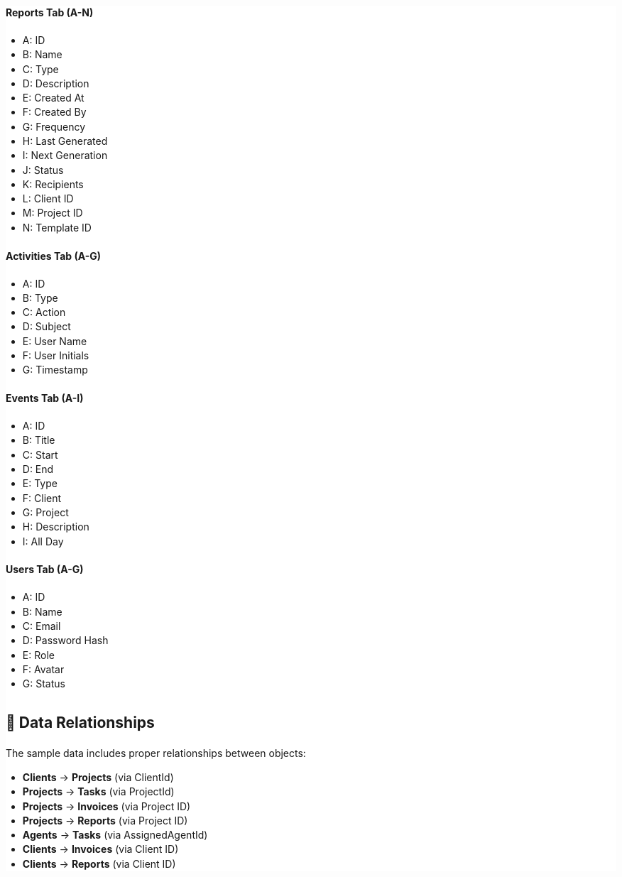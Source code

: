 #### Reports Tab (A-N)
- A: ID
- B: Name
- C: Type
- D: Description
- E: Created At
- F: Created By
- G: Frequency
- H: Last Generated
- I: Next Generation
- J: Status
- K: Recipients
- L: Client ID
- M: Project ID
- N: Template ID

#### Activities Tab (A-G)
- A: ID
- B: Type
- C: Action
- D: Subject
- E: User Name
- F: User Initials
- G: Timestamp

#### Events Tab (A-I)
- A: ID
- B: Title
- C: Start
- D: End
- E: Type
- F: Client
- G: Project
- H: Description
- I: All Day

#### Users Tab (A-G)
- A: ID
- B: Name
- C: Email
- D: Password Hash
- E: Role
- F: Avatar
- G: Status

## 🔗 Data Relationships

The sample data includes proper relationships between objects:

- **Clients** → **Projects** (via ClientId)
- **Projects** → **Tasks** (via ProjectId)
- **Projects** → **Invoices** (via Project ID)
- **Projects** → **Reports** (via Project ID)
- **Agents** → **Tasks** (via AssignedAgentId)
- **Clients** → **Invoices** (via Client ID)
- **Clients** → **Reports** (via Client ID)
